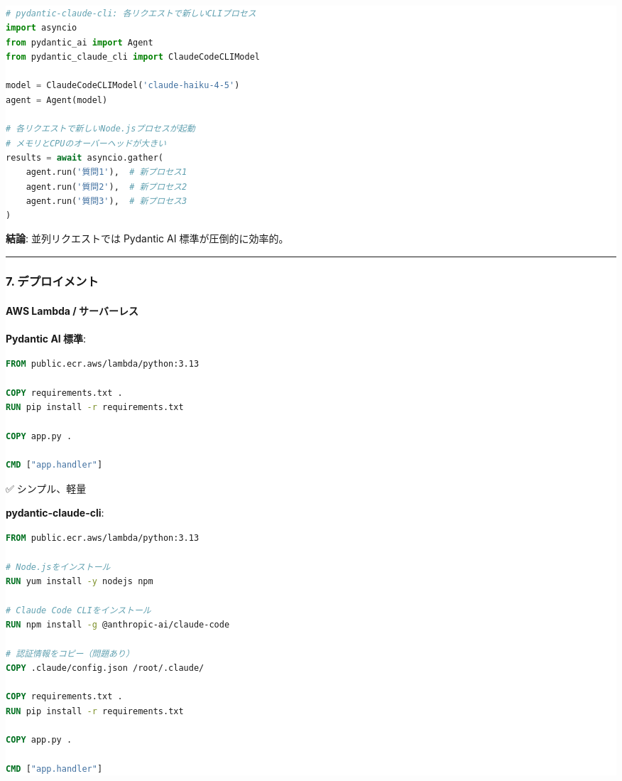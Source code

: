 ```python
# pydantic-claude-cli: 各リクエストで新しいCLIプロセス
import asyncio
from pydantic_ai import Agent
from pydantic_claude_cli import ClaudeCodeCLIModel

model = ClaudeCodeCLIModel('claude-haiku-4-5')
agent = Agent(model)

# 各リクエストで新しいNode.jsプロセスが起動
# メモリとCPUのオーバーヘッドが大きい
results = await asyncio.gather(
    agent.run('質問1'),  # 新プロセス1
    agent.run('質問2'),  # 新プロセス2
    agent.run('質問3'),  # 新プロセス3
)
```

**結論**: 並列リクエストでは Pydantic AI 標準が圧倒的に効率的。

---

### 7. デプロイメント

#### AWS Lambda / サーバーレス

**Pydantic AI 標準**:
```dockerfile
FROM public.ecr.aws/lambda/python:3.13

COPY requirements.txt .
RUN pip install -r requirements.txt

COPY app.py .

CMD ["app.handler"]
```

✅ シンプル、軽量

**pydantic-claude-cli**:
```dockerfile
FROM public.ecr.aws/lambda/python:3.13

# Node.jsをインストール
RUN yum install -y nodejs npm

# Claude Code CLIをインストール
RUN npm install -g @anthropic-ai/claude-code

# 認証情報をコピー（問題あり）
COPY .claude/config.json /root/.claude/

COPY requirements.txt .
RUN pip install -r requirements.txt

COPY app.py .

CMD ["app.handler"]
```
